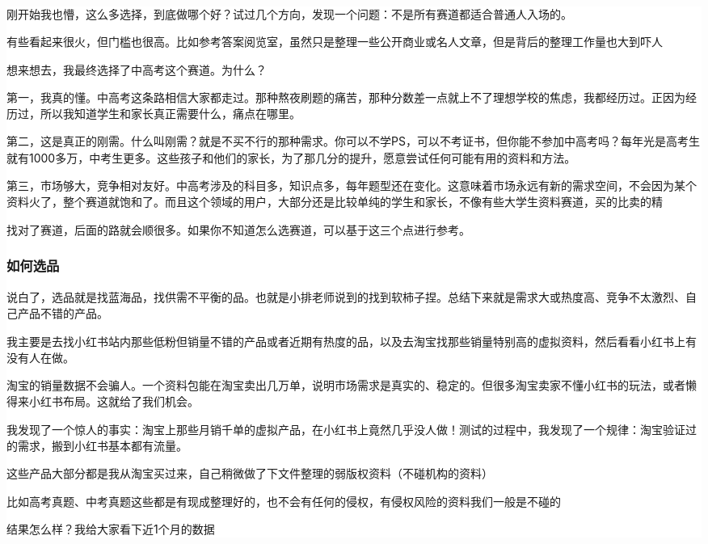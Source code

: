 刚开始我也懵，这么多选择，到底做哪个好？试过几个方向，发现一个问题：不是所有赛道都适合普通人入场的。

有些看起来很火，但门槛也很高。比如参考答案阅览室，虽然只是整理一些公开商业或名人文章，但是背后的整理工作量也大到吓人

想来想去，我最终选择了中高考这个赛道。为什么？

第一，我真的懂。中高考这条路相信大家都走过。那种熬夜刷题的痛苦，那种分数差一点就上不了理想学校的焦虑，我都经历过。正因为经历过，所以我知道学生和家长真正需要什么，痛点在哪里。

第二，这是真正的刚需。什么叫刚需？就是不买不行的那种需求。你可以不学PS，可以不考证书，但你能不参加中高考吗？每年光是高考生就有1000多万，中考生更多。这些孩子和他们的家长，为了那几分的提升，愿意尝试任何可能有用的资料和方法。

第三，市场够大，竞争相对友好。中高考涉及的科目多，知识点多，每年题型还在变化。这意味着市场永远有新的需求空间，不会因为某个资料火了，整个赛道就饱和了。而且这个领域的用户，大部分还是比较单纯的学生和家长，不像有些大学生资料赛道，买的比卖的精

找对了赛道，后面的路就会顺很多。如果你不知道怎么选赛道，可以基于这三个点进行参考。

### 如何选品

说白了，选品就是找蓝海品，找供需不平衡的品。也就是小排老师说到的找到软柿子捏。总结下来就是需求大或热度高、竞争不太激烈、自己产品不错的产品。

我主要是去找小红书站内那些低粉但销量不错的产品或者近期有热度的品，以及去淘宝找那些销量特别高的虚拟资料，然后看看小红书上有没有人在做。

淘宝的销量数据不会骗人。一个资料包能在淘宝卖出几万单，说明市场需求是真实的、稳定的。但很多淘宝卖家不懂小红书的玩法，或者懒得来小红书布局。这就给了我们机会。

我发现了一个惊人的事实：淘宝上那些月销千单的虚拟产品，在小红书上竟然几乎没人做！测试的过程中，我发现了一个规律：淘宝验证过的需求，搬到小红书基本都有流量。

这些产品大部分都是我从淘宝买过来，自己稍微做了下文件整理的弱版权资料（不碰机构的资料）

比如高考真题、中考真题这些都是有现成整理好的，也不会有任何的侵权，有侵权风险的资料我们一般是不碰的

结果怎么样？我给大家看下近1个月的数据
